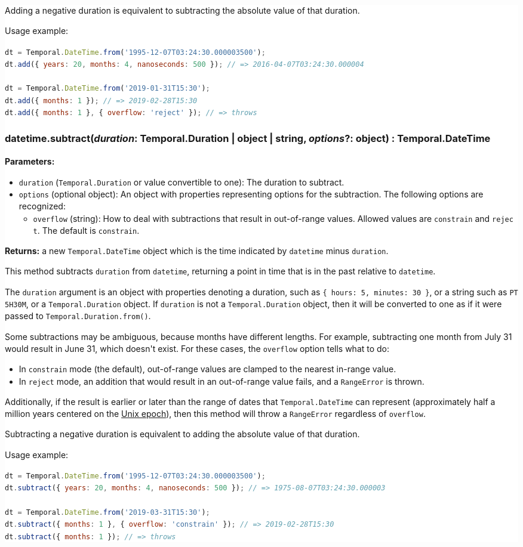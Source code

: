 Adding a negative duration is equivalent to subtracting the absolute value of that duration.

Usage example:

```javascript
dt = Temporal.DateTime.from('1995-12-07T03:24:30.000003500');
dt.add({ years: 20, months: 4, nanoseconds: 500 }); // => 2016-04-07T03:24:30.000004

dt = Temporal.DateTime.from('2019-01-31T15:30');
dt.add({ months: 1 }); // => 2019-02-28T15:30
dt.add({ months: 1 }, { overflow: 'reject' }); // => throws
```

### datetime.**subtract**(_duration_: Temporal.Duration | object | string, _options_?: object) : Temporal.DateTime

**Parameters:**

- `duration` (`Temporal.Duration` or value convertible to one): The duration to subtract.
- `options` (optional object): An object with properties representing options for the subtraction.
  The following options are recognized:
  - `overflow` (string): How to deal with subtractions that result in out-of-range values.
    Allowed values are `constrain` and `reject`.
    The default is `constrain`.

**Returns:** a new `Temporal.DateTime` object which is the time indicated by `datetime` minus `duration`.

This method subtracts `duration` from `datetime`, returning a point in time that is in the past relative to `datetime`.

The `duration` argument is an object with properties denoting a duration, such as `{ hours: 5, minutes: 30 }`, or a string such as `PT5H30M`, or a `Temporal.Duration` object.
If `duration` is not a `Temporal.Duration` object, then it will be converted to one as if it were passed to `Temporal.Duration.from()`.

Some subtractions may be ambiguous, because months have different lengths.
For example, subtracting one month from July 31 would result in June 31, which doesn't exist.
For these cases, the `overflow` option tells what to do:

- In `constrain` mode (the default), out-of-range values are clamped to the nearest in-range value.
- In `reject` mode, an addition that would result in an out-of-range value fails, and a `RangeError` is thrown.

Additionally, if the result is earlier or later than the range of dates that `Temporal.DateTime` can represent (approximately half a million years centered on the [Unix epoch](https://en.wikipedia.org/wiki/Unix_time)), then this method will throw a `RangeError` regardless of `overflow`.

Subtracting a negative duration is equivalent to adding the absolute value of that duration.

Usage example:

```javascript
dt = Temporal.DateTime.from('1995-12-07T03:24:30.000003500');
dt.subtract({ years: 20, months: 4, nanoseconds: 500 }); // => 1975-08-07T03:24:30.000003

dt = Temporal.DateTime.from('2019-03-31T15:30');
dt.subtract({ months: 1 }, { overflow: 'constrain' }); // => 2019-02-28T15:30
dt.subtract({ months: 1 }); // => throws
```
